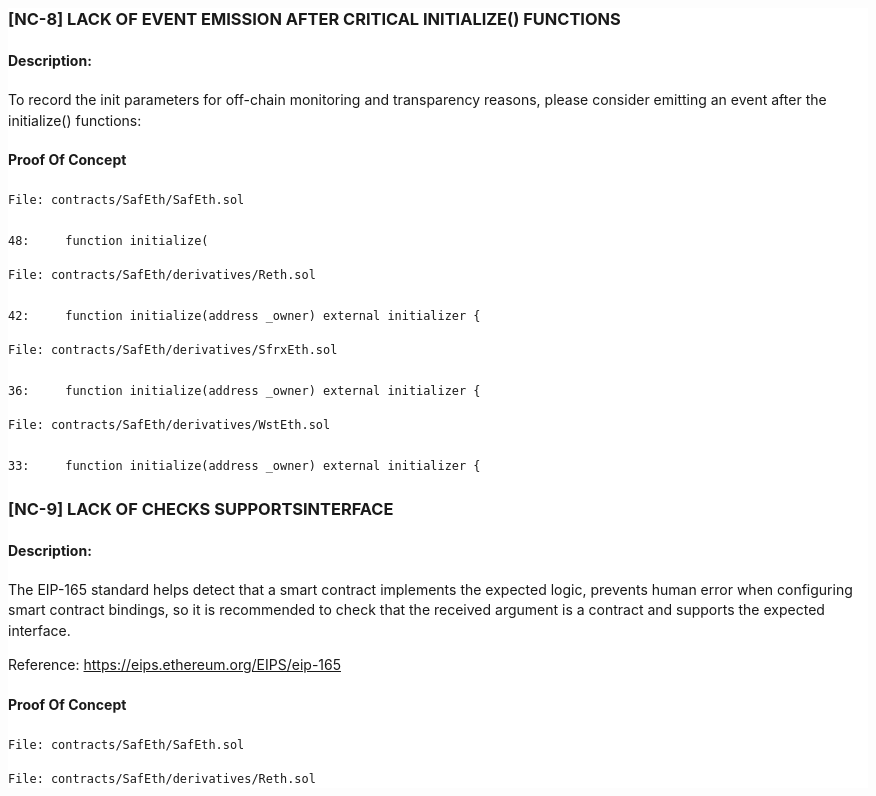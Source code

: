 ### [NC-8] LACK OF EVENT EMISSION AFTER CRITICAL INITIALIZE() FUNCTIONS

#### Description:

To record the init parameters for off-chain monitoring and transparency reasons, please consider emitting an event after the initialize() functions:

#### **Proof Of Concept**

```solidity
File: contracts/SafEth/SafEth.sol

48:     function initialize(

```

```solidity
File: contracts/SafEth/derivatives/Reth.sol

42:     function initialize(address _owner) external initializer {

```

```solidity
File: contracts/SafEth/derivatives/SfrxEth.sol

36:     function initialize(address _owner) external initializer {

```

```solidity
File: contracts/SafEth/derivatives/WstEth.sol

33:     function initialize(address _owner) external initializer {

```

### [NC-9] LACK OF CHECKS SUPPORTSINTERFACE

#### Description:

The EIP-165 standard helps detect that a smart contract implements the expected logic, prevents human error when configuring smart contract bindings, so it is recommended to check that the received argument is a contract and supports the expected interface.

Reference: https://eips.ethereum.org/EIPS/eip-165

#### **Proof Of Concept**

```solidity
File: contracts/SafEth/SafEth.sol

```

```solidity
File: contracts/SafEth/derivatives/Reth.sol

```
